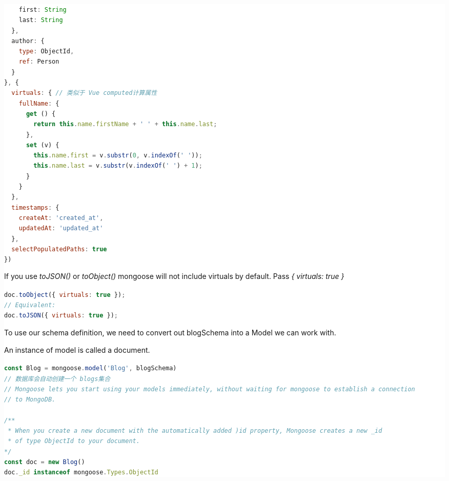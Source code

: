 ```js
    first: String
    last: String
  },
  author: {
    type: ObjectId,
    ref: Person
  }
}, {
  virtuals: { // 类似于 Vue computed计算属性
    fullName: {
      get () {
        return this.name.firstName + ' ' + this.name.last;
      },
      set (v) {
        this.name.first = v.substr(0, v.indexOf(' '));
        this.name.last = v.substr(v.indexOf(' ') + 1);
      }
    }
  },
  timestamps: {
    createAt: 'created_at',
    updatedAt: 'updated_at'
  },
  selectPopulatedPaths: true
})
```

  If you use *toJSON()* or *toObject()* mongoose will not include virtuals by default. Pass *{ virtuals: true }*

```js
doc.toObject({ virtuals: true });
// Equivalent:
doc.toJSON({ virtuals: true });
```

  To use our schema definition, we need to convert out blogSchema into a Model we can work with.

  An instance of model is called a document.
  
```js
const Blog = mongoose.model('Blog', blogSchema)
// 数据库会自动创建一个 blogs集合
// Mongoose lets you start using your models immediately, without waiting for mongoose to establish a connection
// to MongoDB.

/**
 * When you create a new document with the automatically added )id property, Mongoose creates a new _id
 * of type ObjectId to your document.
*/
const doc = new Blog()
doc._id instanceof mongoose.Types.ObjectId
```
